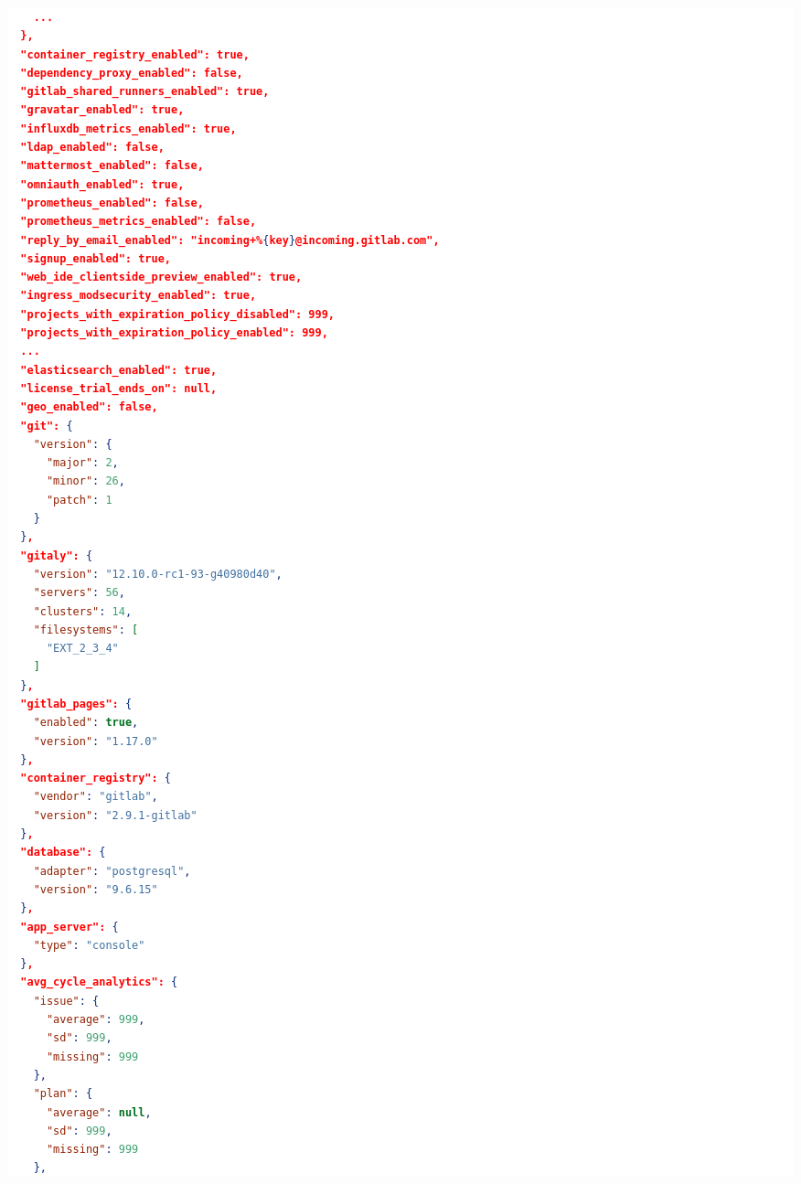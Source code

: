 ```json
    ...
  },
  "container_registry_enabled": true,
  "dependency_proxy_enabled": false,
  "gitlab_shared_runners_enabled": true,
  "gravatar_enabled": true,
  "influxdb_metrics_enabled": true,
  "ldap_enabled": false,
  "mattermost_enabled": false,
  "omniauth_enabled": true,
  "prometheus_enabled": false,
  "prometheus_metrics_enabled": false,
  "reply_by_email_enabled": "incoming+%{key}@incoming.gitlab.com",
  "signup_enabled": true,
  "web_ide_clientside_preview_enabled": true,
  "ingress_modsecurity_enabled": true,
  "projects_with_expiration_policy_disabled": 999,
  "projects_with_expiration_policy_enabled": 999,
  ...
  "elasticsearch_enabled": true,
  "license_trial_ends_on": null,
  "geo_enabled": false,
  "git": {
    "version": {
      "major": 2,
      "minor": 26,
      "patch": 1
    }
  },
  "gitaly": {
    "version": "12.10.0-rc1-93-g40980d40",
    "servers": 56,
    "clusters": 14,
    "filesystems": [
      "EXT_2_3_4"
    ]
  },
  "gitlab_pages": {
    "enabled": true,
    "version": "1.17.0"
  },
  "container_registry": {
    "vendor": "gitlab",
    "version": "2.9.1-gitlab"
  },
  "database": {
    "adapter": "postgresql",
    "version": "9.6.15"
  },
  "app_server": {
    "type": "console"
  },
  "avg_cycle_analytics": {
    "issue": {
      "average": 999,
      "sd": 999,
      "missing": 999
    },
    "plan": {
      "average": null,
      "sd": 999,
      "missing": 999
    },
```